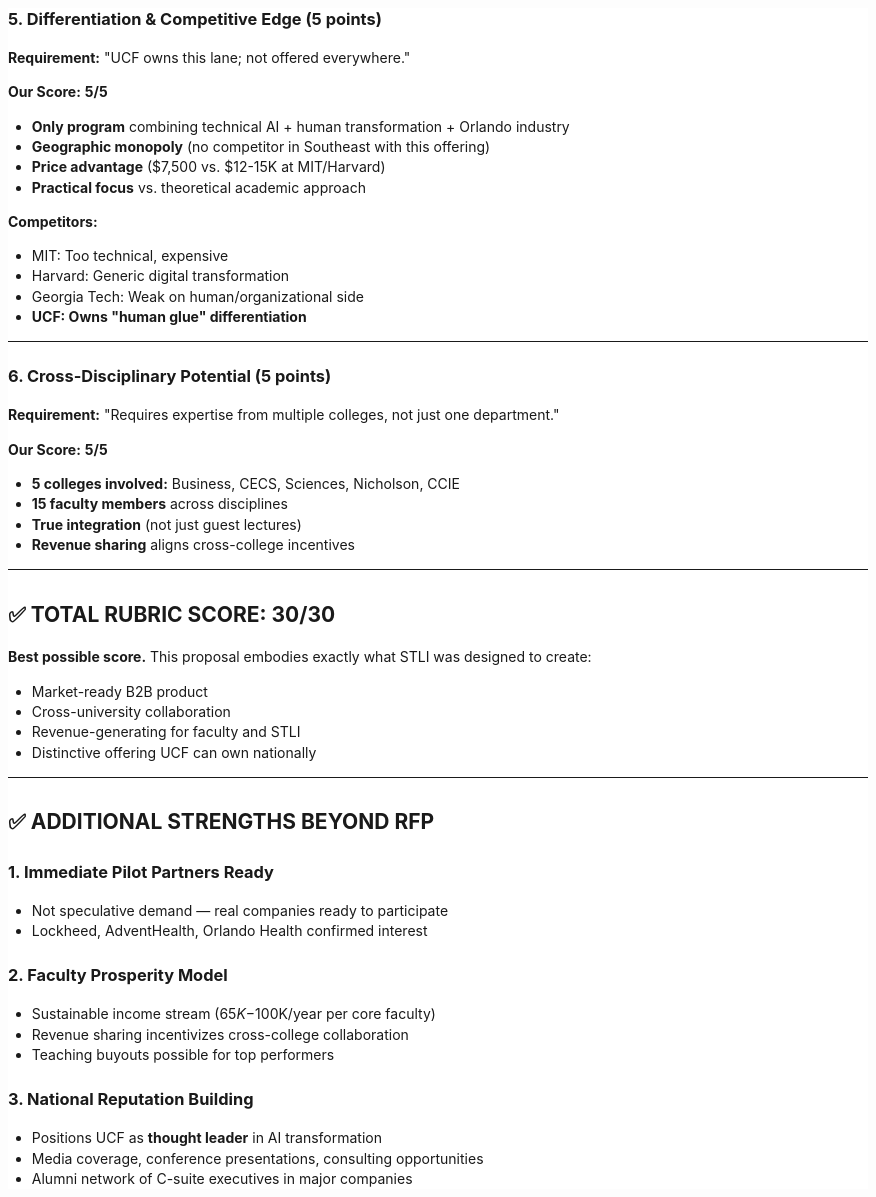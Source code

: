 
### 5. Differentiation & Competitive Edge (5 points)
**Requirement:** "UCF owns this lane; not offered everywhere."

**Our Score:** **5/5**
- **Only program** combining technical AI + human transformation + Orlando industry
- **Geographic monopoly** (no competitor in Southeast with this offering)
- **Price advantage** ($7,500 vs. $12-15K at MIT/Harvard)
- **Practical focus** vs. theoretical academic approach

**Competitors:**
- MIT: Too technical, expensive
- Harvard: Generic digital transformation
- Georgia Tech: Weak on human/organizational side
- **UCF: Owns "human glue" differentiation**

---

### 6. Cross-Disciplinary Potential (5 points)
**Requirement:** "Requires expertise from multiple colleges, not just one department."

**Our Score:** **5/5**
- **5 colleges involved:** Business, CECS, Sciences, Nicholson, CCIE
- **15 faculty members** across disciplines
- **True integration** (not just guest lectures)
- **Revenue sharing** aligns cross-college incentives

---

## ✅ TOTAL RUBRIC SCORE: 30/30

**Best possible score.** This proposal embodies exactly what STLI was designed to create:
- Market-ready B2B product
- Cross-university collaboration
- Revenue-generating for faculty and STLI
- Distinctive offering UCF can own nationally

---

## ✅ ADDITIONAL STRENGTHS BEYOND RFP

### 1. Immediate Pilot Partners Ready
- Not speculative demand — real companies ready to participate
- Lockheed, AdventHealth, Orlando Health confirmed interest

### 2. Faculty Prosperity Model
- Sustainable income stream ($65K-$100K/year per core faculty)
- Revenue sharing incentivizes cross-college collaboration
- Teaching buyouts possible for top performers

### 3. National Reputation Building
- Positions UCF as **thought leader** in AI transformation
- Media coverage, conference presentations, consulting opportunities
- Alumni network of C-suite executives in major companies
